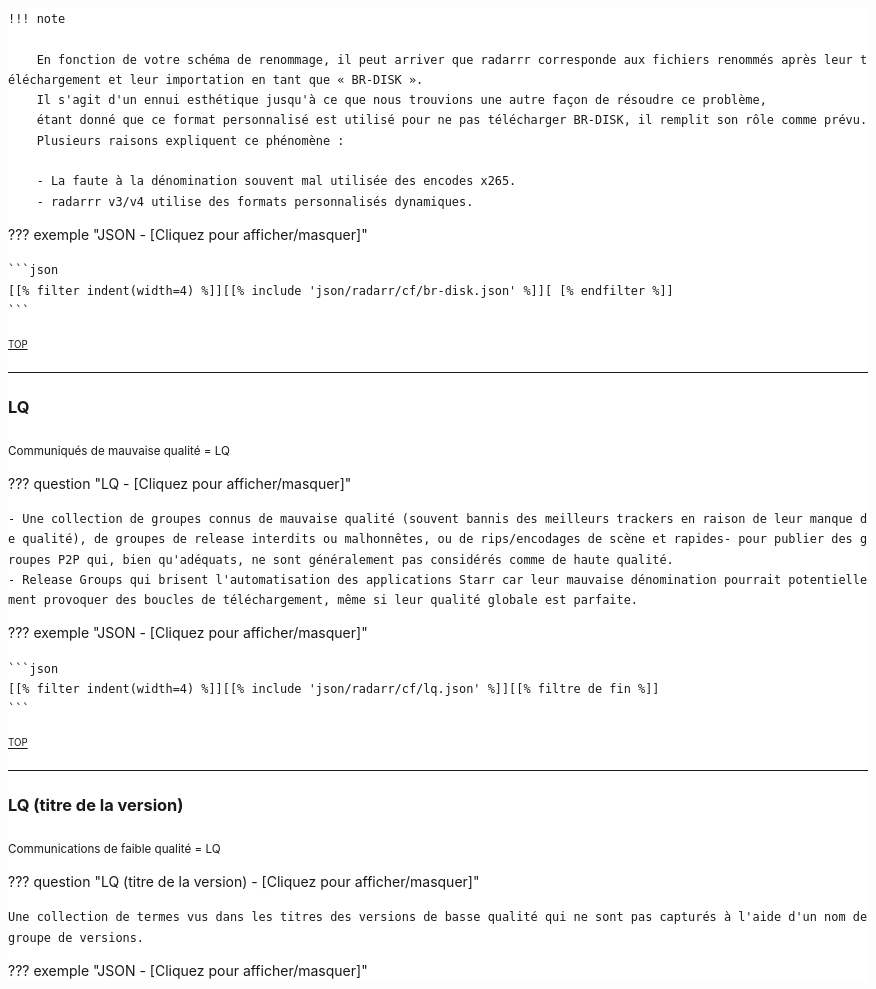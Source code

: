     !!! note 

        En fonction de votre schéma de renommage, il peut arriver que radarrr corresponde aux fichiers renommés après leur téléchargement et leur importation en tant que « BR-DISK ». 
        Il s'agit d'un ennui esthétique jusqu'à ce que nous trouvions une autre façon de résoudre ce problème, 
        étant donné que ce format personnalisé est utilisé pour ne pas télécharger BR-DISK, il remplit son rôle comme prévu. 
        Plusieurs raisons expliquent ce phénomène : 

        - La faute à la dénomination souvent mal utilisée des encodes x265. 
        - radarrr v3/v4 utilise des formats personnalisés dynamiques. 

??? exemple "JSON - [Cliquez pour afficher/masquer]" 

    ```json 
    [[% filter indent(width=4) %]][[% include 'json/radarr/cf/br-disk.json' %]][ [% endfilter %]] 
    ``` 

<sub><sup>[TOP](#index)</sup> 

------ 

### LQ 

<sub>Communiqués de mauvaise qualité = LQ</sub> 

??? question "LQ - [Cliquez pour afficher/masquer]" 

    - Une collection de groupes connus de mauvaise qualité (souvent bannis des meilleurs trackers en raison de leur manque de qualité), de groupes de release interdits ou malhonnêtes, ou de rips/encodages de scène et rapides- pour publier des groupes P2P qui, bien qu'adéquats, ne sont généralement pas considérés comme de haute qualité. 
    - Release Groups qui brisent l'automatisation des applications Starr car leur mauvaise dénomination pourrait potentiellement provoquer des boucles de téléchargement, même si leur qualité globale est parfaite. 

??? exemple "JSON - [Cliquez pour afficher/masquer]" 

    ```json 
    [[% filter indent(width=4) %]][[% include 'json/radarr/cf/lq.json' %]][[% filtre de fin %]]
    ``` 

<sub><sup>[TOP](#index)</sup> 

------ 

### LQ (titre de la version) 

<sub>Communications de faible qualité = LQ</sub> 

??? question "LQ (titre de la version) - [Cliquez pour afficher/masquer]" 

    Une collection de termes vus dans les titres des versions de basse qualité qui ne sont pas capturés à l'aide d'un nom de groupe de versions. 

??? exemple "JSON - [Cliquez pour afficher/masquer]" 
